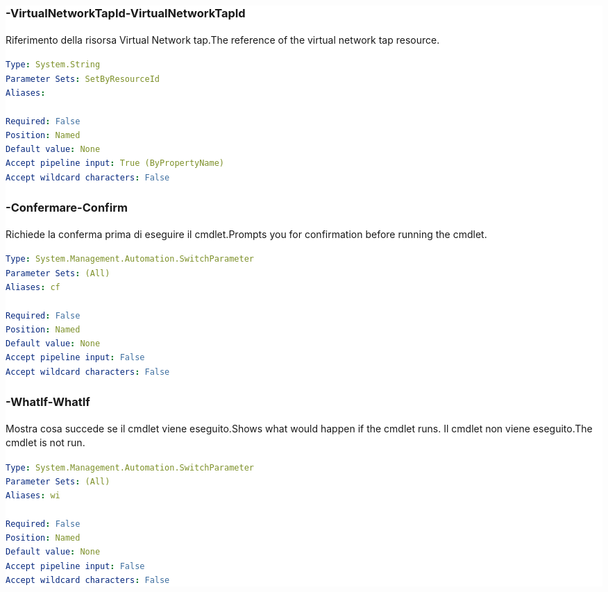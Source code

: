 ### <span data-ttu-id="4ae8f-124">-VirtualNetworkTapId</span><span class="sxs-lookup"><span data-stu-id="4ae8f-124">-VirtualNetworkTapId</span></span>
<span data-ttu-id="4ae8f-125">Riferimento della risorsa Virtual Network tap.</span><span class="sxs-lookup"><span data-stu-id="4ae8f-125">The reference of the virtual network tap resource.</span></span>

```yaml
Type: System.String
Parameter Sets: SetByResourceId
Aliases:

Required: False
Position: Named
Default value: None
Accept pipeline input: True (ByPropertyName)
Accept wildcard characters: False
```

### <span data-ttu-id="4ae8f-126">-Confermare</span><span class="sxs-lookup"><span data-stu-id="4ae8f-126">-Confirm</span></span>
<span data-ttu-id="4ae8f-127">Richiede la conferma prima di eseguire il cmdlet.</span><span class="sxs-lookup"><span data-stu-id="4ae8f-127">Prompts you for confirmation before running the cmdlet.</span></span>

```yaml
Type: System.Management.Automation.SwitchParameter
Parameter Sets: (All)
Aliases: cf

Required: False
Position: Named
Default value: None
Accept pipeline input: False
Accept wildcard characters: False
```

### <span data-ttu-id="4ae8f-128">-WhatIf</span><span class="sxs-lookup"><span data-stu-id="4ae8f-128">-WhatIf</span></span>
<span data-ttu-id="4ae8f-129">Mostra cosa succede se il cmdlet viene eseguito.</span><span class="sxs-lookup"><span data-stu-id="4ae8f-129">Shows what would happen if the cmdlet runs.</span></span>
<span data-ttu-id="4ae8f-130">Il cmdlet non viene eseguito.</span><span class="sxs-lookup"><span data-stu-id="4ae8f-130">The cmdlet is not run.</span></span>

```yaml
Type: System.Management.Automation.SwitchParameter
Parameter Sets: (All)
Aliases: wi

Required: False
Position: Named
Default value: None
Accept pipeline input: False
Accept wildcard characters: False
```
